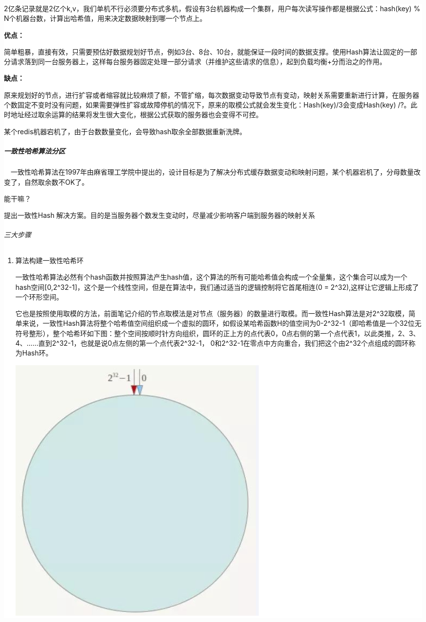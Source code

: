 2亿条记录就是2亿个k,v，我们单机不行必须要分布式多机，假设有3台机器构成一个集群，用户每次读写操作都是根据公式：hash(key) % N个机器台数，计算出哈希值，用来决定数据映射到哪一个节点上。

**优点：**

​	简单粗暴，直接有效，只需要预估好数据规划好节点，例如3台、8台、10台，就能保证一段时间的数据支撑。使用Hash算法让固定的一部分请求落到同一台服务器上，这样每台服务器固定处理一部分请求（并维护这些请求的信息），起到负载均衡+分而治之的作用。

**缺点：**

原来规划好的节点，进行扩容或者缩容就比较麻烦了额，不管扩缩，每次数据变动导致节点有变动，映射关系需要重新进行计算，在服务器个数固定不变时没有问题，如果需要弹性扩容或故障停机的情况下，原来的取模公式就会发生变化：Hash(key)/3会变成Hash(key) /?。此时地址经过取余运算的结果将发生很大变化，根据公式获取的服务器也会变得不可控。

某个redis机器宕机了，由于台数数量变化，会导致hash取余全部数据重新洗牌。

##### 一致性哈希算法分区

　一致性哈希算法在1997年由麻省理工学院中提出的，设计目标是为了解决分布式缓存数据变动和映射问题，某个机器宕机了，分母数量改变了，自然取余数不OK了。

能干嘛？

提出一致性Hash 解决方案。目的是当服务器个数发生变动时，尽量减少影响客户端到服务器的映射关系

###### 三大步骤

1. 算法构建一致性哈希环

    一致性哈希算法必然有个hash函数并按照算法产生hash值，这个算法的所有可能哈希值会构成一个全量集，这个集合可以成为一个hash空间[0,2^32-1]，这个是一个线性空间，但是在算法中，我们通过适当的逻辑控制将它首尾相连(0 = 2^32),这样让它逻辑上形成了一个环形空间。

    

     它也是按照使用取模的方法，前面笔记介绍的节点取模法是对节点（服务器）的数量进行取模。而一致性Hash算法是对2^32取模，简单来说，一致性Hash算法将整个哈希值空间组织成一个虚拟的圆环，如假设某哈希函数H的值空间为0-2^32-1（即哈希值是一个32位无符号整形），整个哈希环如下图：整个空间按顺时针方向组织，圆环的正上方的点代表0，0点右侧的第一个点代表1，以此类推，2、3、4、……直到2^32-1，也就是说0点左侧的第一个点代表2^32-1， 0和2^32-1在零点中方向重合，我们把这个由2^32个点组成的圆环称为Hash环。

   ![image-20250420151020699](/redisImages/image-20250420151020699.png)
